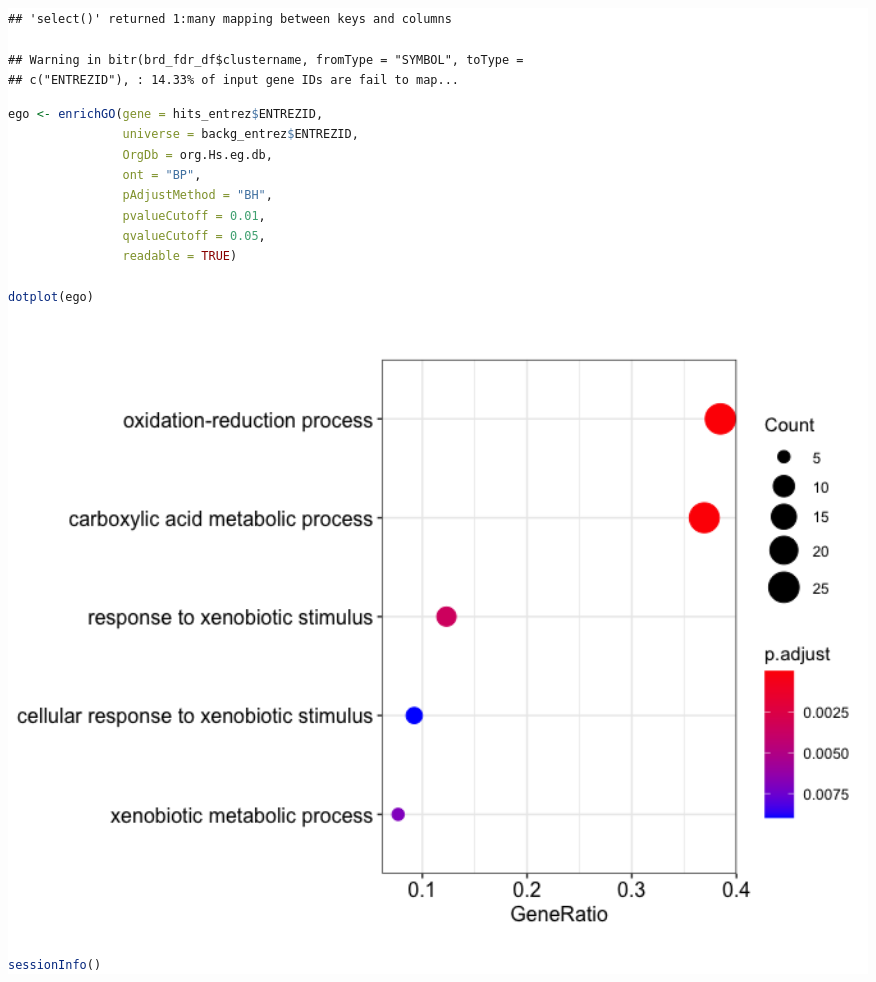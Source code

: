     ## 'select()' returned 1:many mapping between keys and columns

    ## Warning in bitr(brd_fdr_df$clustername, fromType = "SYMBOL", toType =
    ## c("ENTREZID"), : 14.33% of input gene IDs are fail to map...

``` r
ego <- enrichGO(gene = hits_entrez$ENTREZID,
                universe = backg_entrez$ENTREZID,
                OrgDb = org.Hs.eg.db,
                ont = "BP",
                pAdjustMethod = "BH",
                pvalueCutoff = 0.01,
                qvalueCutoff = 0.05,
                readable = TRUE)

dotplot(ego)
```

<img src="md_files/brd3811-unnamed-chunk-17-1.png" width="100%" />

``` r
sessionInfo()
```
